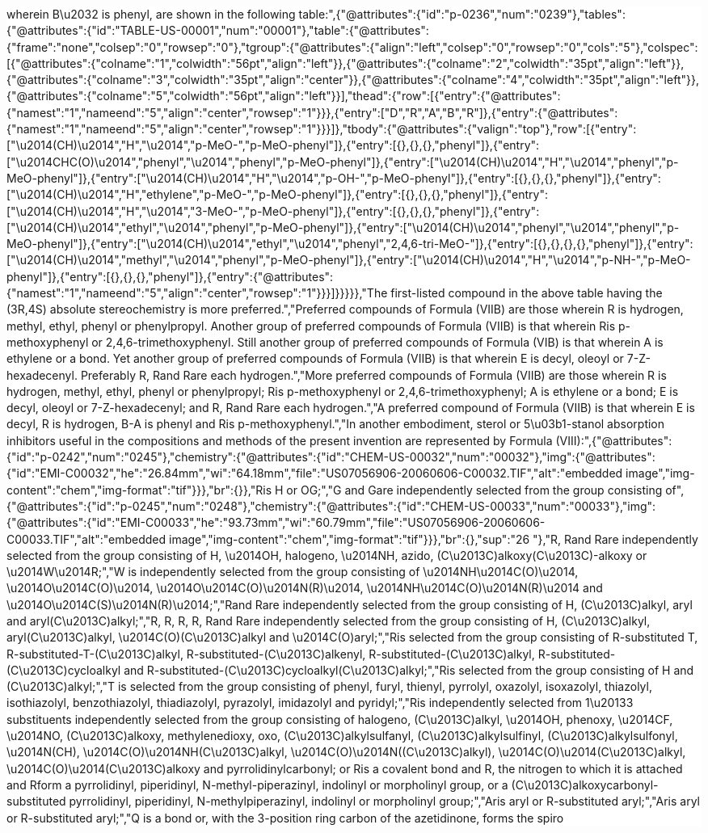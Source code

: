 wherein B\u2032 is phenyl, are shown in the following table:",{"@attributes":{"id":"p-0236","num":"0239"},"tables":{"@attributes":{"id":"TABLE-US-00001","num":"00001"},"table":{"@attributes":{"frame":"none","colsep":"0","rowsep":"0"},"tgroup":{"@attributes":{"align":"left","colsep":"0","rowsep":"0","cols":"5"},"colspec":[{"@attributes":{"colname":"1","colwidth":"56pt","align":"left"}},{"@attributes":{"colname":"2","colwidth":"35pt","align":"left"}},{"@attributes":{"colname":"3","colwidth":"35pt","align":"center"}},{"@attributes":{"colname":"4","colwidth":"35pt","align":"left"}},{"@attributes":{"colname":"5","colwidth":"56pt","align":"left"}}],"thead":{"row":[{"entry":{"@attributes":{"namest":"1","nameend":"5","align":"center","rowsep":"1"}}},{"entry":["D","R","A","B","R"]},{"entry":{"@attributes":{"namest":"1","nameend":"5","align":"center","rowsep":"1"}}}]},"tbody":{"@attributes":{"valign":"top"},"row":[{"entry":["\u2014(CH)\u2014","H","\u2014","p-MeO-","p-MeO-phenyl"]},{"entry":[{},{},{},"phenyl"]},{"entry":["\u2014CHC(O)\u2014","phenyl","\u2014","phenyl","p-MeO-phenyl"]},{"entry":["\u2014(CH)\u2014","H","\u2014","phenyl","p-MeO-phenyl"]},{"entry":["\u2014(CH)\u2014","H","\u2014","p-OH-","p-MeO-phenyl"]},{"entry":[{},{},{},"phenyl"]},{"entry":["\u2014(CH)\u2014","H","ethylene","p-MeO-","p-MeO-phenyl"]},{"entry":[{},{},{},"phenyl"]},{"entry":["\u2014(CH)\u2014","H","\u2014","3-MeO-","p-MeO-phenyl"]},{"entry":[{},{},{},"phenyl"]},{"entry":["\u2014(CH)\u2014","ethyl","\u2014","phenyl","p-MeO-phenyl"]},{"entry":["\u2014(CH)\u2014","phenyl","\u2014","phenyl","p-MeO-phenyl"]},{"entry":["\u2014(CH)\u2014","ethyl","\u2014","phenyl","2,4,6-tri-MeO-"]},{"entry":[{},{},{},{},"phenyl"]},{"entry":["\u2014(CH)\u2014","methyl","\u2014","phenyl","p-MeO-phenyl"]},{"entry":["\u2014(CH)\u2014","H","\u2014","p-NH-","p-MeO-phenyl"]},{"entry":[{},{},{},"phenyl"]},{"entry":{"@attributes":{"namest":"1","nameend":"5","align":"center","rowsep":"1"}}}]}}}}},"The first-listed compound in the above table having the (3R,4S) absolute stereochemistry is more preferred.","Preferred compounds of Formula (VIIB) are those wherein R is hydrogen, methyl, ethyl, phenyl or phenylpropyl. Another group of preferred compounds of Formula (VIIB) is that wherein Ris p-methoxyphenyl or 2,4,6-trimethoxyphenyl. Still another group of preferred compounds of Formula (VIB) is that wherein A is ethylene or a bond. Yet another group of preferred compounds of Formula (VIIB) is that wherein E is decyl, oleoyl or 7-Z-hexadecenyl. Preferably R, Rand Rare each hydrogen.","More preferred compounds of Formula (VIIB) are those wherein R is hydrogen, methyl, ethyl, phenyl or phenylpropyl; Ris p-methoxyphenyl or 2,4,6-trimethoxyphenyl; A is ethylene or a bond; E is decyl, oleoyl or 7-Z-hexadecenyl; and R, Rand Rare each hydrogen.","A preferred compound of Formula (VIIB) is that wherein E is decyl, R is hydrogen, B-A is phenyl and Ris p-methoxyphenyl.","In another embodiment, sterol or 5\u03b1-stanol absorption inhibitors useful in the compositions and methods of the present invention are represented by Formula (VIII):",{"@attributes":{"id":"p-0242","num":"0245"},"chemistry":{"@attributes":{"id":"CHEM-US-00032","num":"00032"},"img":{"@attributes":{"id":"EMI-C00032","he":"26.84mm","wi":"64.18mm","file":"US07056906-20060606-C00032.TIF","alt":"embedded image","img-content":"chem","img-format":"tif"}}},"br":{}},"Ris H or OG;","G and Gare independently selected from the group consisting of",{"@attributes":{"id":"p-0245","num":"0248"},"chemistry":{"@attributes":{"id":"CHEM-US-00033","num":"00033"},"img":{"@attributes":{"id":"EMI-C00033","he":"93.73mm","wi":"60.79mm","file":"US07056906-20060606-C00033.TIF","alt":"embedded image","img-content":"chem","img-format":"tif"}}},"br":{},"sup":"26 "},"R, Rand Rare independently selected from the group consisting of H, \u2014OH, halogeno, \u2014NH, azido, (C\u2013C)alkoxy(C\u2013C)-alkoxy or \u2014W\u2014R;","W is independently selected from the group consisting of \u2014NH\u2014C(O)\u2014, \u2014O\u2014C(O)\u2014, \u2014O\u2014C(O)\u2014N(R)\u2014, \u2014NH\u2014C(O)\u2014N(R)\u2014 and \u2014O\u2014C(S)\u2014N(R)\u2014;","Rand Rare independently selected from the group consisting of H, (C\u2013C)alkyl, aryl and aryl(C\u2013C)alkyl;","R, R, R, R, Rand Rare independently selected from the group consisting of H, (C\u2013C)alkyl, aryl(C\u2013C)alkyl, \u2014C(O)(C\u2013C)alkyl and \u2014C(O)aryl;","Ris selected from the group consisting of R-substituted T, R-substituted-T-(C\u2013C)alkyl, R-substituted-(C\u2013C)alkenyl, R-substituted-(C\u2013C)alkyl, R-substituted-(C\u2013C)cycloalkyl and R-substituted-(C\u2013C)cycloalkyl(C\u2013C)alkyl;","Ris selected from the group consisting of H and (C\u2013C)alkyl;","T is selected from the group consisting of phenyl, furyl, thienyl, pyrrolyl, oxazolyl, isoxazolyl, thiazolyl, isothiazolyl, benzothiazolyl, thiadiazolyl, pyrazolyl, imidazolyl and pyridyl;","Ris independently selected from 1\u20133 substituents independently selected from the group consisting of halogeno, (C\u2013C)alkyl, \u2014OH, phenoxy, \u2014CF, \u2014NO, (C\u2013C)alkoxy, methylenedioxy, oxo, (C\u2013C)alkylsulfanyl, (C\u2013C)alkylsulfinyl, (C\u2013C)alkylsulfonyl, \u2014N(CH), \u2014C(O)\u2014NH(C\u2013C)alkyl, \u2014C(O)\u2014N((C\u2013C)alkyl), \u2014C(O)\u2014(C\u2013C)alkyl, \u2014C(O)\u2014(C\u2013C)alkoxy and pyrrolidinylcarbonyl; or Ris a covalent bond and R, the nitrogen to which it is attached and Rform a pyrrolidinyl, piperidinyl, N-methyl-piperazinyl, indolinyl or morpholinyl group, or a (C\u2013C)alkoxycarbonyl-substituted pyrrolidinyl, piperidinyl, N-methylpiperazinyl, indolinyl or morpholinyl group;","Aris aryl or R-substituted aryl;","Aris aryl or R-substituted aryl;","Q is a bond or, with the 3-position ring carbon of the azetidinone, forms the spiro